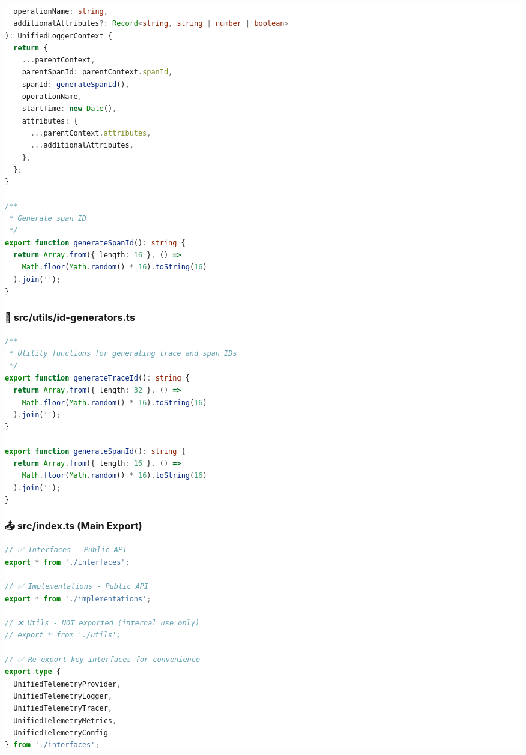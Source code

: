 ```typescript
  operationName: string,
  additionalAttributes?: Record<string, string | number | boolean>
): UnifiedLoggerContext {
  return {
    ...parentContext,
    parentSpanId: parentContext.spanId,
    spanId: generateSpanId(),
    operationName,
    startTime: new Date(),
    attributes: {
      ...parentContext.attributes,
      ...additionalAttributes,
    },
  };
}

/**
 * Generate span ID
 */
export function generateSpanId(): string {
  return Array.from({ length: 16 }, () => 
    Math.floor(Math.random() * 16).toString(16)
  ).join('');
}
```

### 🔧 **src/utils/id-generators.ts**
```typescript
/**
 * Utility functions for generating trace and span IDs
 */
export function generateTraceId(): string {
  return Array.from({ length: 32 }, () => 
    Math.floor(Math.random() * 16).toString(16)
  ).join('');
}

export function generateSpanId(): string {
  return Array.from({ length: 16 }, () => 
    Math.floor(Math.random() * 16).toString(16)
  ).join('');
}
```

### 📤 **src/index.ts** (Main Export)
```typescript
// ✅ Interfaces - Public API
export * from './interfaces';

// ✅ Implementations - Public API
export * from './implementations';

// ❌ Utils - NOT exported (internal use only)
// export * from './utils';

// ✅ Re-export key interfaces for convenience
export type {
  UnifiedTelemetryProvider,
  UnifiedTelemetryLogger,
  UnifiedTelemetryTracer,
  UnifiedTelemetryMetrics,
  UnifiedTelemetryConfig
} from './interfaces';
```